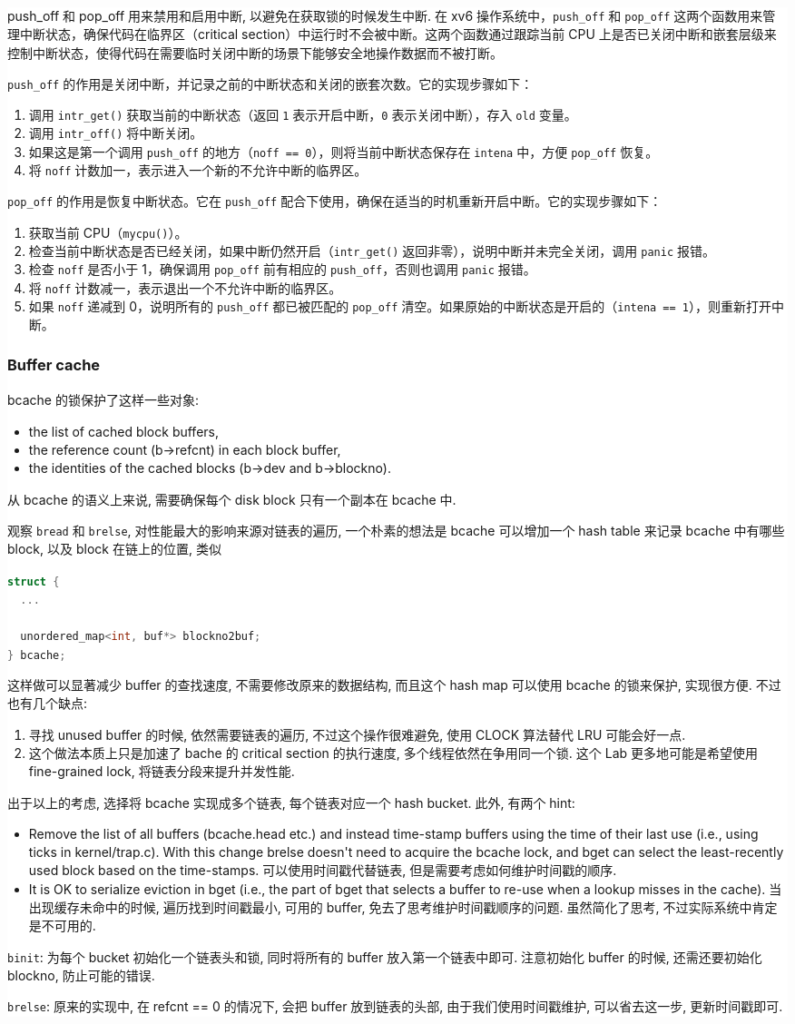 push_off 和 pop_off 用来禁用和启用中断, 以避免在获取锁的时候发生中断.
在 xv6 操作系统中，`push_off` 和 `pop_off` 这两个函数用来管理中断状态，确保代码在临界区（critical section）中运行时不会被中断。这两个函数通过跟踪当前 CPU 上是否已关闭中断和嵌套层级来控制中断状态，使得代码在需要临时关闭中断的场景下能够安全地操作数据而不被打断。




`push_off` 的作用是关闭中断，并记录之前的中断状态和关闭的嵌套次数。它的实现步骤如下：
1. 调用 `intr_get()` 获取当前的中断状态（返回 `1` 表示开启中断，`0` 表示关闭中断），存入 `old` 变量。
2. 调用 `intr_off()` 将中断关闭。
3. 如果这是第一个调用 `push_off` 的地方（`noff == 0`），则将当前中断状态保存在 `intena` 中，方便 `pop_off` 恢复。
4. 将 `noff` 计数加一，表示进入一个新的不允许中断的临界区。

`pop_off` 的作用是恢复中断状态。它在 `push_off` 配合下使用，确保在适当的时机重新开启中断。它的实现步骤如下：
1. 获取当前 CPU（`mycpu()`）。
2. 检查当前中断状态是否已经关闭，如果中断仍然开启（`intr_get()` 返回非零），说明中断并未完全关闭，调用 `panic` 报错。
3. 检查 `noff` 是否小于 1，确保调用 `pop_off` 前有相应的 `push_off`，否则也调用 `panic` 报错。
4. 将 `noff` 计数减一，表示退出一个不允许中断的临界区。
5. 如果 `noff` 递减到 0，说明所有的 `push_off` 都已被匹配的 `pop_off` 清空。如果原始的中断状态是开启的（`intena == 1`），则重新打开中断。


### Buffer cache

bcache 的锁保护了这样一些对象: 
- the list of cached block buffers, 
- the reference count (b->refcnt) in each block buffer, 
- the identities of the cached blocks (b->dev and b->blockno).

从 bcache 的语义上来说, 需要确保每个 disk block 只有一个副本在 bcache 中. 

观察 `bread` 和 `brelse`, 对性能最大的影响来源对链表的遍历, 一个朴素的想法是 bcache 可以增加一个 hash table 来记录 bcache 中有哪些 block, 以及 block 在链上的位置, 类似
``` cpp
struct {
  ...

  unordered_map<int, buf*> blockno2buf;
} bcache;
```
这样做可以显著减少 buffer 的查找速度, 不需要修改原来的数据结构, 而且这个 hash map 可以使用 bcache 的锁来保护, 实现很方便. 不过也有几个缺点:
1. 寻找 unused buffer 的时候, 依然需要链表的遍历, 不过这个操作很难避免, 使用 CLOCK 算法替代 LRU 可能会好一点.
2. 这个做法本质上只是加速了 bache 的 critical section 的执行速度, 多个线程依然在争用同一个锁. 这个 Lab 更多地可能是希望使用 fine-grained lock, 将链表分段来提升并发性能.

出于以上的考虑, 选择将 bcache 实现成多个链表, 每个链表对应一个 hash bucket. 此外, 有两个 hint:
- Remove the list of all buffers (bcache.head etc.) and instead time-stamp buffers using the time of their last use (i.e., using ticks in kernel/trap.c). With this change brelse doesn't need to acquire the bcache lock, and bget can select the least-recently used block based on the time-stamps. 可以使用时间戳代替链表, 但是需要考虑如何维护时间戳的顺序.
- It is OK to serialize eviction in bget (i.e., the part of bget that selects a buffer to re-use when a lookup misses in the cache). 当出现缓存未命中的时候, 遍历找到时间戳最小, 可用的 buffer, 免去了思考维护时间戳顺序的问题. 虽然简化了思考, 不过实际系统中肯定是不可用的. 

`binit`: 为每个 bucket 初始化一个链表头和锁, 同时将所有的 buffer 放入第一个链表中即可. 注意初始化 buffer 的时候, 还需还要初始化 blockno, 防止可能的错误.

`brelse`: 原来的实现中, 在 refcnt == 0 的情况下, 会把 buffer 放到链表的头部, 由于我们使用时间戳维护, 可以省去这一步, 更新时间戳即可.
